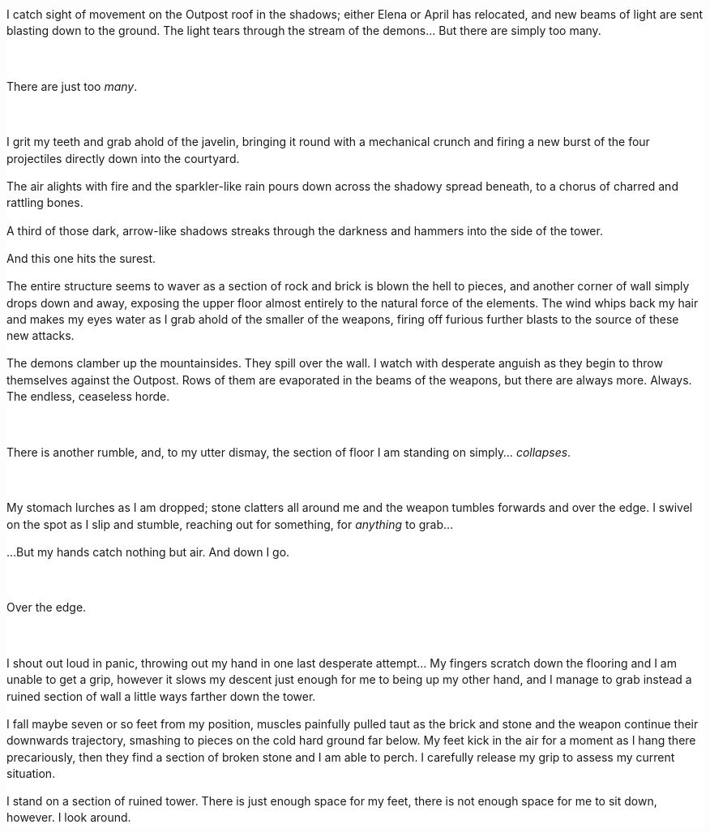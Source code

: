 I catch sight of movement on the Outpost roof in the shadows; either Elena or April has relocated, and new beams of light are sent blasting down to the ground. The light tears through the stream of the demons… But there are simply too many.

&#x200B;

There are just too *many*.

&#x200B;

I grit my teeth and grab ahold of the javelin, bringing it round with a mechanical crunch and firing a new burst of the four projectiles directly down into the courtyard.

The air alights with fire and the sparkler-like rain pours down across the shadowy spread beneath, to a chorus of charred and rattling bones.

A third of those dark, arrow-like shadows streaks through the darkness and hammers into the side of the tower.

And this one hits the surest.

The entire structure seems to waver as a section of rock and brick is blown the hell to pieces, and another corner of wall simply drops down and away, exposing the upper floor almost entirely to the natural force of the elements. The wind whips back my hair and makes my eyes water as I grab ahold of the smaller of the weapons, firing off furious further blasts to the source of these new attacks.

The demons clamber up the mountainsides. They spill over the wall. I watch with desperate anguish as they begin to throw themselves against the Outpost. Rows of them are evaporated in the beams of the weapons, but there are always more. Always. The endless, ceaseless horde.

&#x200B;

There is another rumble, and, to my utter dismay, the section of floor I am standing on simply… *collapses*.

&#x200B;

My stomach lurches as I am dropped; stone clatters all around me and the weapon tumbles forwards and over the edge. I swivel on the spot as I slip and stumble, reaching out for something, for *anything* to grab…

…But my hands catch nothing but air. And down I go.

&#x200B;

Over the edge.

&#x200B;

I shout out loud in panic, throwing out my hand in one last desperate attempt… My fingers scratch down the flooring and I am unable to get a grip, however it slows my descent just enough for me to being up my other hand, and I manage to grab instead a ruined section of wall a little ways farther down the tower.

I fall maybe seven or so feet from my position, muscles painfully pulled taut as the brick and stone and the weapon continue their downwards trajectory, smashing to pieces on the cold hard ground far below. My feet kick in the air for a moment as I hang there precariously, then they find a section of broken stone and I am able to perch. I carefully release my grip to assess my current situation.

I stand on a section of ruined tower. There is just enough space for my feet, there is not enough space for me to sit down, however. I look around.
